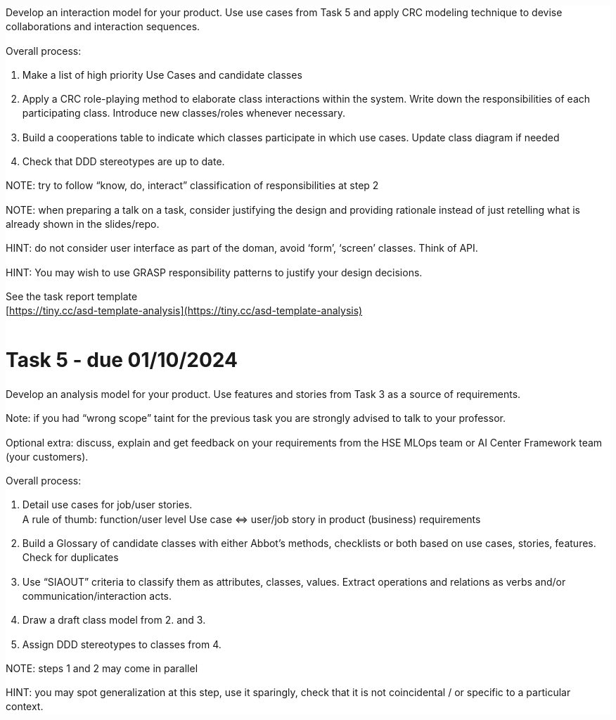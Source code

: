 Develop an interaction model for your product. Use use cases from Task 5 and apply CRC modeling technique to devise collaborations and interaction sequences.

Overall process:

1. Make a list of high priority Use Cases and candidate classes

2. Apply a CRC role-playing method to elaborate class interactions within the system. Write down the responsibilities of each participating class. Introduce new classes/roles whenever necessary.

3. Build a cooperations table to indicate which classes participate in which use cases. Update class diagram if needed

4. Check that DDD stereotypes are up to date.

NOTE: try to follow “know, do, interact” classification of responsibilities at step 2

NOTE: when preparing a talk on a task, consider justifying the design and providing rationale instead of just retelling what is already shown in the slides/repo.

HINT: do not consider user interface as part of the doman, avoid ‘form’, ‘screen’ classes. Think of API.

HINT: You may wish to use GRASP responsibility patterns to justify your design decisions.

See the task report template  
[https://tiny.cc/asd-template-analysis](https://tiny.cc/asd-template-analysis) 

# Task 5 \- due 01/10/2024

Develop an analysis model for your product. Use features and stories from Task 3 as a source of requirements.

Note: if you had “wrong scope” taint for the previous task you are strongly advised to talk to your professor.

Optional extra: discuss, explain and get feedback on your requirements from the HSE MLOps team or AI Center Framework team (your customers).

Overall process:

1. Detail use cases for job/user stories.   
   A rule of thumb: function/user level Use case \<=\> user/job story in product (business) requirements

2. Build a Glossary of candidate classes with either Abbot’s methods, checklists or both based on use cases, stories, features. Check for duplicates  
     
3. Use “SIAOUT” criteria to classify them as attributes, classes, values. Extract operations and relations as verbs and/or communication/interaction acts.  
     
4. Draw a draft class model from 2\. and 3\.  
     
5. Assign DDD stereotypes to classes from 4\.

NOTE: steps 1 and 2 may come in parallel

HINT: you may spot generalization at this step, use it sparingly, check that it is not coincidental / or specific to a particular context.
